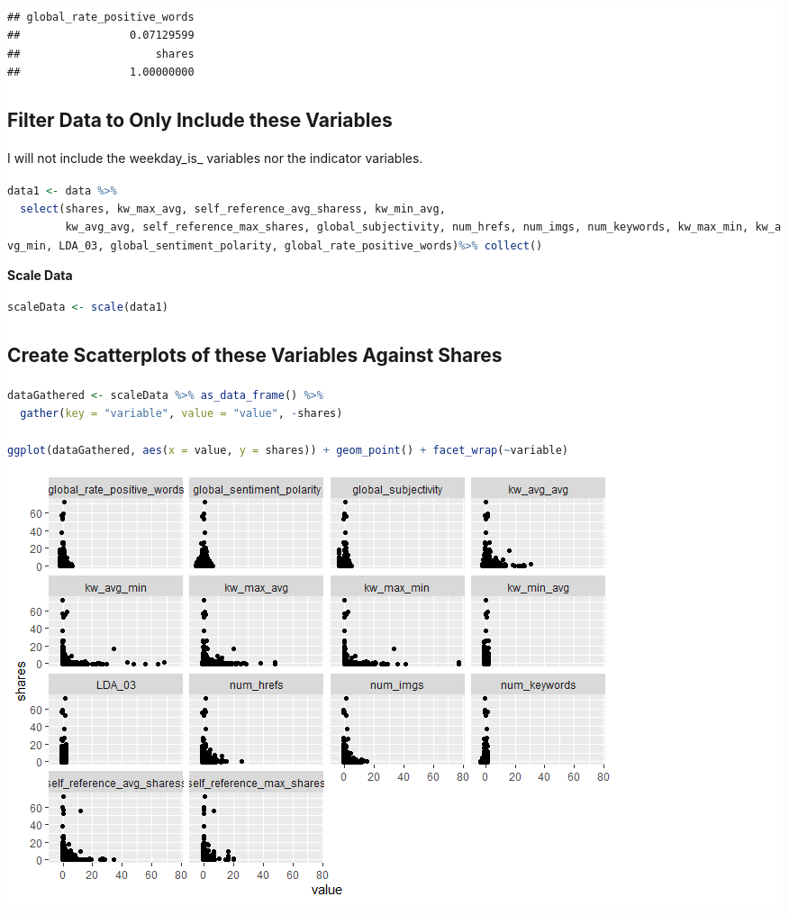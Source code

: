     ## global_rate_positive_words 
    ##                 0.07129599 
    ##                     shares 
    ##                 1.00000000

## Filter Data to Only Include these Variables

I will not include the weekday\_is\_ variables nor the indicator
variables.

``` r
data1 <- data %>% 
  select(shares, kw_max_avg, self_reference_avg_sharess, kw_min_avg, 
         kw_avg_avg, self_reference_max_shares, global_subjectivity, num_hrefs, num_imgs, num_keywords, kw_max_min, kw_avg_min, LDA_03, global_sentiment_polarity, global_rate_positive_words)%>% collect()
```

**Scale Data**

``` r
scaleData <- scale(data1)
```

## Create Scatterplots of these Variables Against Shares

``` r
dataGathered <- scaleData %>% as_data_frame() %>% 
  gather(key = "variable", value = "value", -shares)

ggplot(dataGathered, aes(x = value, y = shares)) + geom_point() + facet_wrap(~variable)
```

![](tuesday_files/figure-gfm/scatter%20data-1.png)
